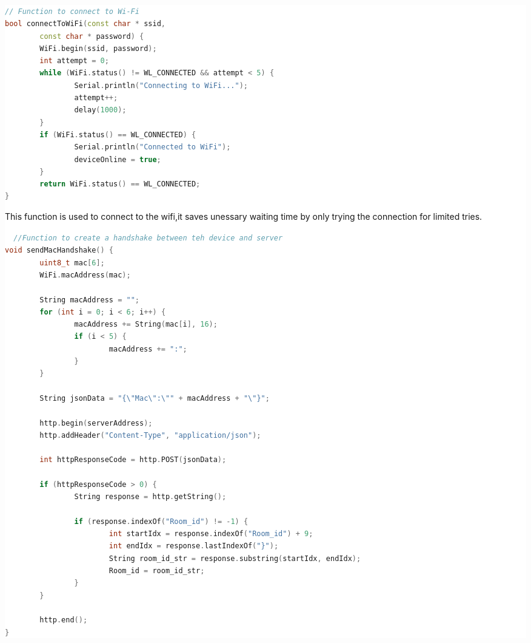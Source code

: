 ```c++
// Function to connect to Wi-Fi
bool connectToWiFi(const char * ssid,
        const char * password) {
        WiFi.begin(ssid, password);
        int attempt = 0;
        while (WiFi.status() != WL_CONNECTED && attempt < 5) {
                Serial.println("Connecting to WiFi...");
                attempt++;
                delay(1000);
        }
        if (WiFi.status() == WL_CONNECTED) {
                Serial.println("Connected to WiFi");
                deviceOnline = true;
        }
        return WiFi.status() == WL_CONNECTED;
}
```

<p>
  This function is used to connect to the wifi,it saves unessary waiting time by only trying the connection for limited tries.
</p>

```c++
  //Function to create a handshake between teh device and server
void sendMacHandshake() {
        uint8_t mac[6];
        WiFi.macAddress(mac);

        String macAddress = "";
        for (int i = 0; i < 6; i++) {
                macAddress += String(mac[i], 16);
                if (i < 5) {
                        macAddress += ":";
                }
        }

        String jsonData = "{\"Mac\":\"" + macAddress + "\"}";

        http.begin(serverAddress);
        http.addHeader("Content-Type", "application/json");

        int httpResponseCode = http.POST(jsonData);

        if (httpResponseCode > 0) {
                String response = http.getString();

                if (response.indexOf("Room_id") != -1) {
                        int startIdx = response.indexOf("Room_id") + 9;
                        int endIdx = response.lastIndexOf("}");
                        String room_id_str = response.substring(startIdx, endIdx);
                        Room_id = room_id_str;
                }
        }

        http.end();
}

```
